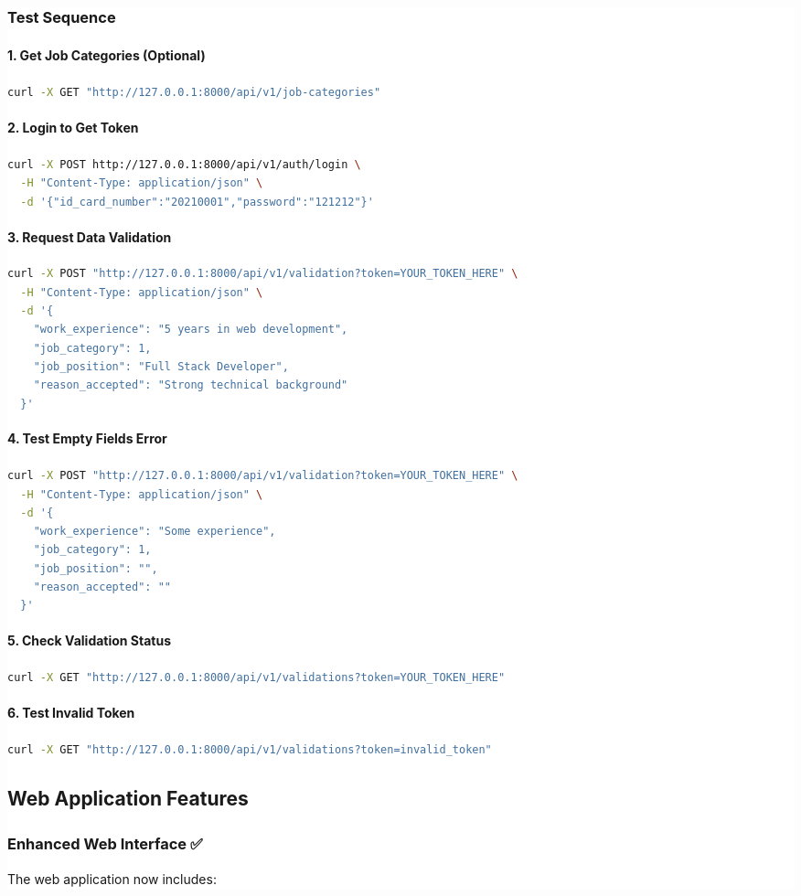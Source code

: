 ### Test Sequence

#### 1. Get Job Categories (Optional)
```bash
curl -X GET "http://127.0.0.1:8000/api/v1/job-categories"
```

#### 2. Login to Get Token
```bash
curl -X POST http://127.0.0.1:8000/api/v1/auth/login \
  -H "Content-Type: application/json" \
  -d '{"id_card_number":"20210001","password":"121212"}'
```

#### 3. Request Data Validation
```bash
curl -X POST "http://127.0.0.1:8000/api/v1/validation?token=YOUR_TOKEN_HERE" \
  -H "Content-Type: application/json" \
  -d '{
    "work_experience": "5 years in web development",
    "job_category": 1,
    "job_position": "Full Stack Developer", 
    "reason_accepted": "Strong technical background"
  }'
```

#### 4. Test Empty Fields Error
```bash
curl -X POST "http://127.0.0.1:8000/api/v1/validation?token=YOUR_TOKEN_HERE" \
  -H "Content-Type: application/json" \
  -d '{
    "work_experience": "Some experience",
    "job_category": 1,
    "job_position": "",
    "reason_accepted": ""
  }'
```

#### 5. Check Validation Status
```bash
curl -X GET "http://127.0.0.1:8000/api/v1/validations?token=YOUR_TOKEN_HERE"
```

#### 6. Test Invalid Token
```bash
curl -X GET "http://127.0.0.1:8000/api/v1/validations?token=invalid_token"
```

## Web Application Features

### Enhanced Web Interface ✅

The web application now includes:
